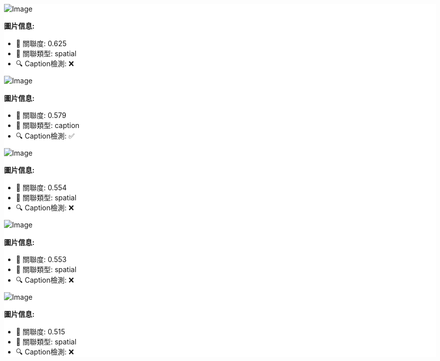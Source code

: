 
<div class="image-association">

![Image](./images/page_017_image_003.png)

**圖片信息:**
- 🎯 關聯度: 0.625
- 📍 關聯類型: spatial
- 🔍 Caption檢測: ❌

</div>


<div class="image-association">

![Image](./images/page_017_image_002.png)

**圖片信息:**
- 🎯 關聯度: 0.579
- 📍 關聯類型: caption
- 🔍 Caption檢測: ✅

</div>


<div class="image-association">

![Image](./images/page_017_image_005.png)

**圖片信息:**
- 🎯 關聯度: 0.554
- 📍 關聯類型: spatial
- 🔍 Caption檢測: ❌

</div>


<div class="image-association">

![Image](./images/page_017_image_000.png)

**圖片信息:**
- 🎯 關聯度: 0.553
- 📍 關聯類型: spatial
- 🔍 Caption檢測: ❌

</div>


<div class="image-association">

![Image](./images/page_011_image_000.png)

**圖片信息:**
- 🎯 關聯度: 0.515
- 📍 關聯類型: spatial
- 🔍 Caption檢測: ❌

</div>
